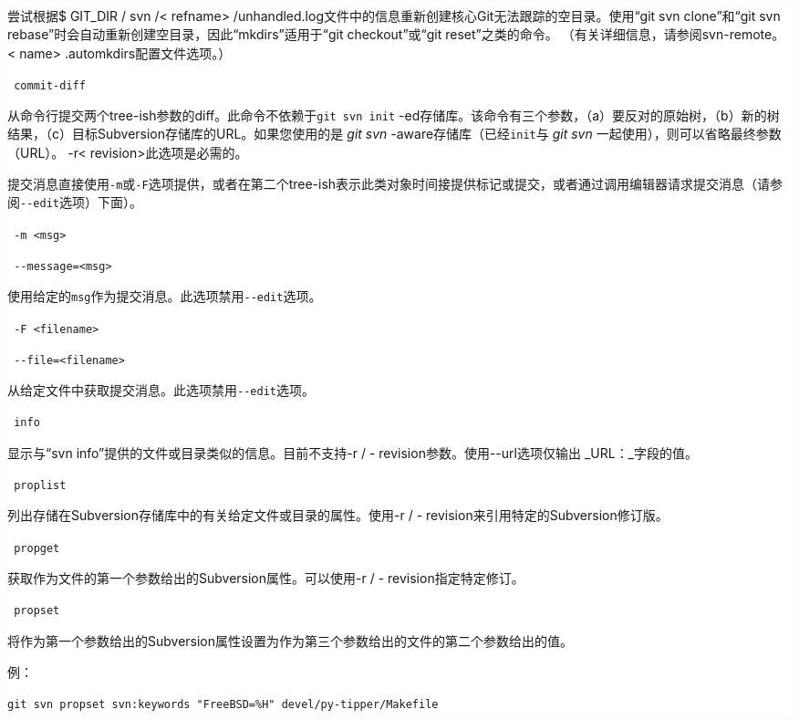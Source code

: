 尝试根据$ GIT_DIR / svn /&lt; refname&gt; /unhandled.log文件中的信息重新创建核心Git无法跟踪的空目录。使用“git svn clone”和“git svn rebase”时会自动重新创建空目录，因此“mkdirs”适用于“git checkout”或“git reset”之类的命令。 （有关详细信息，请参阅svn-remote。&lt; name&gt; .automkdirs配置文件选项。）

```
 commit-diff 
```

从命令行提交两个tree-ish参数的diff。此命令不依赖于`git svn init` -ed存储库。该命令有三个参数，（a）要反对的原始树，（b）新的树结果，（c）目标Subversion存储库的URL。如果您使用的是 _git svn_ -aware存储库（已经`init`与 _git svn_ 一起使用），则可以省略最终参数（URL）。 -r&lt; revision&gt;此选项是必需的。

提交消息直接使用`-m`或`-F`选项提供，或者在第二个tree-ish表示此类对象时间接提供标记或提交，或者通过调用编辑器请求提交消息（请参阅`--edit`选项）下面）。

```
 -m <msg> 
```

```
 --message=<msg> 
```

使用给定的`msg`作为提交消息。此选项禁用`--edit`选项。

```
 -F <filename> 
```

```
 --file=<filename> 
```

从给定文件中获取提交消息。此选项禁用`--edit`选项。

```
 info 
```

显示与“svn info”提供的文件或目录类似的信息。目前不支持-r / - revision参数。使用--url选项仅输出 _URL：_字段的值。

```
 proplist 
```

列出存储在Subversion存储库中的有关给定文件或目录的属性。使用-r / - revision来引用特定的Subversion修订版。

```
 propget 
```

获取作为文件的第一个参数给出的Subversion属性。可以使用-r / - revision指定特定修订。

```
 propset 
```

将作为第一个参数给出的Subversion属性设置为作为第三个参数给出的文件的第二个参数给出的值。

例：

```
git svn propset svn:keywords "FreeBSD=%H" devel/py-tipper/Makefile
```
